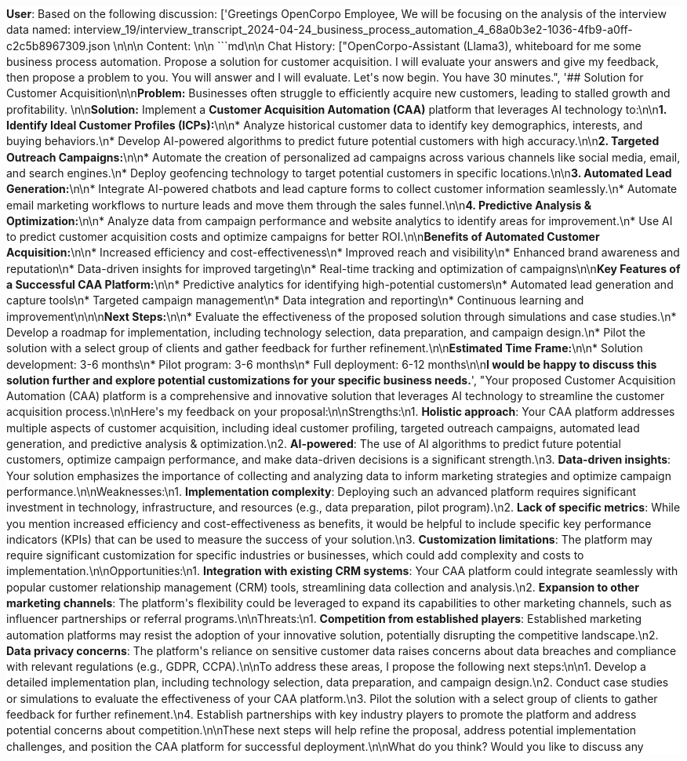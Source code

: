 **User**: Based on the following discussion:
['Greetings OpenCorpo Employee, We will be focusing on the analysis of the interview data named: interview_19/interview_transcript_2024-04-24_business_process_automation_4_68a0b3e2-1036-4fb9-a0ff-c2c5b8967309.json \n\n\n Content: \n\n ```md\n\n Chat History: ["OpenCorpo-Assistant (Llama3), whiteboard for me some business process automation. Propose a solution for customer acquisition. I will evaluate your answers and give my feedback, then propose a problem to you. You will answer and I will evaluate. Let\'s now begin. You have 30 minutes.", \'## Solution for Customer Acquisition\\n\\n**Problem:** Businesses often struggle to efficiently acquire new customers, leading to stalled growth and profitability. \\n\\n**Solution:** Implement a **Customer Acquisition Automation (CAA)** platform that leverages AI technology to:\\n\\n**1. Identify Ideal Customer Profiles (ICPs):**\\n\\n* Analyze historical customer data to identify key demographics, interests, and buying behaviors.\\n* Develop AI-powered algorithms to predict future potential customers with high accuracy.\\n\\n**2. Targeted Outreach Campaigns:**\\n\\n* Automate the creation of personalized ad campaigns across various channels like social media, email, and search engines.\\n* Deploy geofencing technology to target potential customers in specific locations.\\n\\n**3. Automated Lead Generation:**\\n\\n* Integrate AI-powered chatbots and lead capture forms to collect customer information seamlessly.\\n* Automate email marketing workflows to nurture leads and move them through the sales funnel.\\n\\n**4. Predictive Analysis & Optimization:**\\n\\n* Analyze data from campaign performance and website analytics to identify areas for improvement.\\n* Use AI to predict customer acquisition costs and optimize campaigns for better ROI.\\n\\n**Benefits of Automated Customer Acquisition:**\\n\\n* Increased efficiency and cost-effectiveness\\n* Improved reach and visibility\\n* Enhanced brand awareness and reputation\\n* Data-driven insights for improved targeting\\n* Real-time tracking and optimization of campaigns\\n\\n**Key Features of a Successful CAA Platform:**\\n\\n* Predictive analytics for identifying high-potential customers\\n* Automated lead generation and capture tools\\n* Targeted campaign management\\n* Data integration and reporting\\n* Continuous learning and improvement\\n\\n\\n**Next Steps:**\\n\\n* Evaluate the effectiveness of the proposed solution through simulations and case studies.\\n* Develop a roadmap for implementation, including technology selection, data preparation, and campaign design.\\n* Pilot the solution with a select group of clients and gather feedback for further refinement.\\n\\n**Estimated Time Frame:**\\n\\n* Solution development: 3-6 months\\n* Pilot program: 3-6 months\\n* Full deployment: 6-12 months\\n\\n**I would be happy to discuss this solution further and explore potential customizations for your specific business needs.**\', "Your proposed Customer Acquisition Automation (CAA) platform is a comprehensive and innovative solution that leverages AI technology to streamline the customer acquisition process.\\n\\nHere\'s my feedback on your proposal:\\n\\nStrengths:\\n1. **Holistic approach**: Your CAA platform addresses multiple aspects of customer acquisition, including ideal customer profiling, targeted outreach campaigns, automated lead generation, and predictive analysis & optimization.\\n2. **AI-powered**: The use of AI algorithms to predict future potential customers, optimize campaign performance, and make data-driven decisions is a significant strength.\\n3. **Data-driven insights**: Your solution emphasizes the importance of collecting and analyzing data to inform marketing strategies and optimize campaign performance.\\n\\nWeaknesses:\\n1. **Implementation complexity**: Deploying such an advanced platform requires significant investment in technology, infrastructure, and resources (e.g., data preparation, pilot program).\\n2. **Lack of specific metrics**: While you mention increased efficiency and cost-effectiveness as benefits, it would be helpful to include specific key performance indicators (KPIs) that can be used to measure the success of your solution.\\n3. **Customization limitations**: The platform may require significant customization for specific industries or businesses, which could add complexity and costs to implementation.\\n\\nOpportunities:\\n1. **Integration with existing CRM systems**: Your CAA platform could integrate seamlessly with popular customer relationship management (CRM) tools, streamlining data collection and analysis.\\n2. **Expansion to other marketing channels**: The platform\'s flexibility could be leveraged to expand its capabilities to other marketing channels, such as influencer partnerships or referral programs.\\n\\nThreats:\\n1. **Competition from established players**: Established marketing automation platforms may resist the adoption of your innovative solution, potentially disrupting the competitive landscape.\\n2. **Data privacy concerns**: The platform\'s reliance on sensitive customer data raises concerns about data breaches and compliance with relevant regulations (e.g., GDPR, CCPA).\\n\\nTo address these areas, I propose the following next steps:\\n\\n1. Develop a detailed implementation plan, including technology selection, data preparation, and campaign design.\\n2. Conduct case studies or simulations to evaluate the effectiveness of your CAA platform.\\n3. Pilot the solution with a select group of clients to gather feedback for further refinement.\\n4. Establish partnerships with key industry players to promote the platform and address potential concerns about competition.\\n\\nThese next steps will help refine the proposal, address potential implementation challenges, and position the CAA platform for successful deployment.\\n\\nWhat do you think? Would you like to discuss any